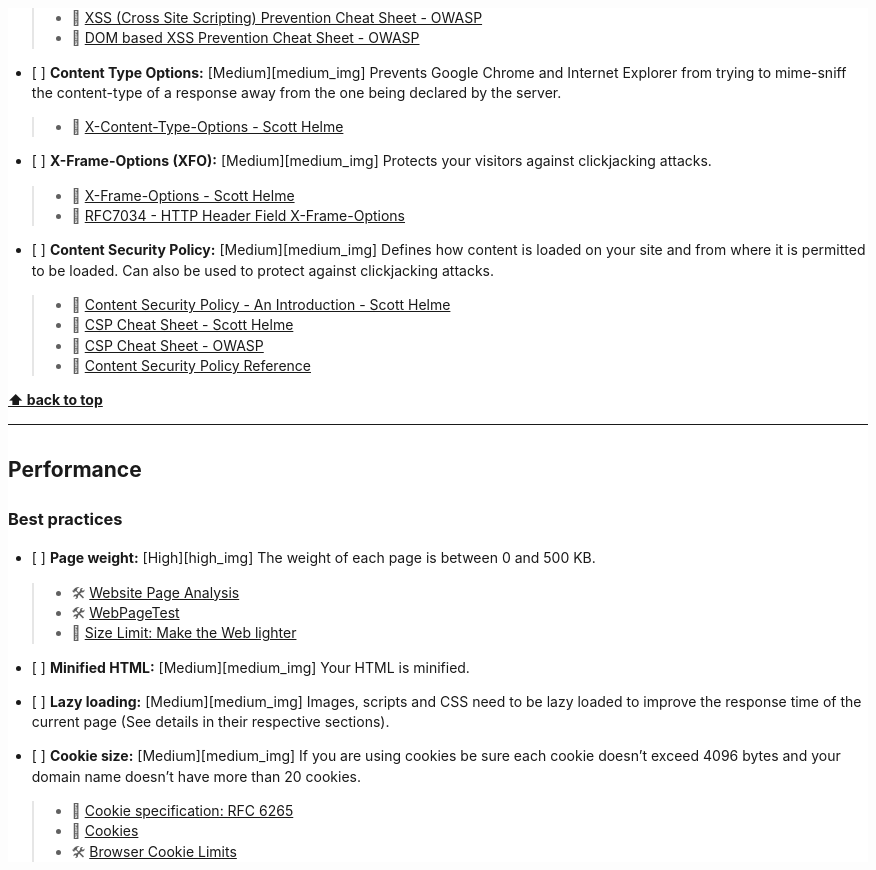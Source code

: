 > -   📖 [XSS (Cross Site Scripting) Prevention Cheat Sheet - OWASP](https://www.owasp.org/index.php/XSS_(Cross_Site_Scripting)_Prevention_Cheat_Sheet)
> -   📖 [DOM based XSS Prevention Cheat Sheet - OWASP](https://www.owasp.org/index.php/DOM_based_XSS_Prevention_Cheat_Sheet)

-   \[ \] **Content Type Options:** \[Medium\]\[medium\_img\] Prevents Google Chrome and Internet Explorer from trying to mime-sniff the content-type of a response away from the one being declared by the server.

> -   📖 [X-Content-Type-Options - Scott Helme](https://scotthelme.co.uk/hardening-your-http-response-headers/#x-content-type-options)

-   \[ \] **X-Frame-Options (XFO):** \[Medium\]\[medium\_img\] Protects your visitors against clickjacking attacks.

> -   📖 [X-Frame-Options - Scott Helme](https://scotthelme.co.uk/hardening-your-http-response-headers/#x-frame-options)
> -   📖 [RFC7034 - HTTP Header Field X-Frame-Options](https://tools.ietf.org/html/rfc7034)

-   \[ \] **Content Security Policy:** \[Medium\]\[medium\_img\] Defines how content is loaded on your site and from where it is permitted to be loaded. Can also be used to protect against clickjacking attacks.

> -   📖 [Content Security Policy - An Introduction - Scott Helme](https://scotthelme.co.uk/content-security-policy-an-introduction/)
> -   📖 [CSP Cheat Sheet - Scott Helme](https://scotthelme.co.uk/csp-cheat-sheet/)
> -   📖 [CSP Cheat Sheet - OWASP](https://www.owasp.org/index.php/Content_Security_Policy_Cheat_Sheet)
> -   📖 [Content Security Policy Reference](https://content-security-policy.com/)

**[⬆ back to top](#table-of-contents)**

------------------------------------------------------------------------

Performance
-----------

### Best practices

-   \[ \] **Page weight:** \[High\]\[high\_img\] The weight of each page is between 0 and 500 KB.

> -   🛠 [Website Page Analysis](https://tools.pingdom.com)
> -   🛠 [WebPageTest](https://www.webpagetest.org/)
> -   📖 [Size Limit: Make the Web lighter](https://evilmartians.com/chronicles/size-limit-make-the-web-lighter)

-   \[ \] **Minified HTML:** \[Medium\]\[medium\_img\] Your HTML is minified.

-   \[ \] **Lazy loading:** \[Medium\]\[medium\_img\] Images, scripts and CSS need to be lazy loaded to improve the response time of the current page (See details in their respective sections).

-   \[ \] **Cookie size:** \[Medium\]\[medium\_img\] If you are using cookies be sure each cookie doesn’t exceed 4096 bytes and your domain name doesn’t have more than 20 cookies.

> -   📖 [Cookie specification: RFC 6265](https://tools.ietf.org/html/rfc6265)
> -   📖 [Cookies](https://developer.mozilla.org/en-US/docs/Web/HTTP/Cookies)
> -   🛠 [Browser Cookie Limits](http://browsercookielimits.squawky.net/)
